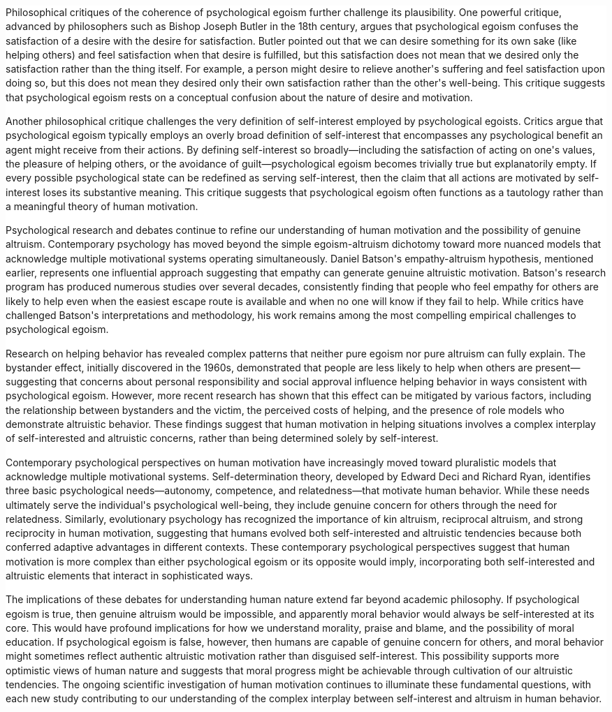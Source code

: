 Philosophical critiques of the coherence of psychological egoism further challenge its plausibility. One powerful critique, advanced by philosophers such as Bishop Joseph Butler in the 18th century, argues that psychological egoism confuses the satisfaction of a desire with the desire for satisfaction. Butler pointed out that we can desire something for its own sake (like helping others) and feel satisfaction when that desire is fulfilled, but this satisfaction does not mean that we desired only the satisfaction rather than the thing itself. For example, a person might desire to relieve another's suffering and feel satisfaction upon doing so, but this does not mean they desired only their own satisfaction rather than the other's well-being. This critique suggests that psychological egoism rests on a conceptual confusion about the nature of desire and motivation.

Another philosophical critique challenges the very definition of self-interest employed by psychological egoists. Critics argue that psychological egoism typically employs an overly broad definition of self-interest that encompasses any psychological benefit an agent might receive from their actions. By defining self-interest so broadly—including the satisfaction of acting on one's values, the pleasure of helping others, or the avoidance of guilt—psychological egoism becomes trivially true but explanatorily empty. If every possible psychological state can be redefined as serving self-interest, then the claim that all actions are motivated by self-interest loses its substantive meaning. This critique suggests that psychological egoism often functions as a tautology rather than a meaningful theory of human motivation.

Psychological research and debates continue to refine our understanding of human motivation and the possibility of genuine altruism. Contemporary psychology has moved beyond the simple egoism-altruism dichotomy toward more nuanced models that acknowledge multiple motivational systems operating simultaneously. Daniel Batson's empathy-altruism hypothesis, mentioned earlier, represents one influential approach suggesting that empathy can generate genuine altruistic motivation. Batson's research program has produced numerous studies over several decades, consistently finding that people who feel empathy for others are likely to help even when the easiest escape route is available and when no one will know if they fail to help. While critics have challenged Batson's interpretations and methodology, his work remains among the most compelling empirical challenges to psychological egoism.

Research on helping behavior has revealed complex patterns that neither pure egoism nor pure altruism can fully explain. The bystander effect, initially discovered in the 1960s, demonstrated that people are less likely to help when others are present—suggesting that concerns about personal responsibility and social approval influence helping behavior in ways consistent with psychological egoism. However, more recent research has shown that this effect can be mitigated by various factors, including the relationship between bystanders and the victim, the perceived costs of helping, and the presence of role models who demonstrate altruistic behavior. These findings suggest that human motivation in helping situations involves a complex interplay of self-interested and altruistic concerns, rather than being determined solely by self-interest.

Contemporary psychological perspectives on human motivation have increasingly moved toward pluralistic models that acknowledge multiple motivational systems. Self-determination theory, developed by Edward Deci and Richard Ryan, identifies three basic psychological needs—autonomy, competence, and relatedness—that motivate human behavior. While these needs ultimately serve the individual's psychological well-being, they include genuine concern for others through the need for relatedness. Similarly, evolutionary psychology has recognized the importance of kin altruism, reciprocal altruism, and strong reciprocity in human motivation, suggesting that humans evolved both self-interested and altruistic tendencies because both conferred adaptive advantages in different contexts. These contemporary psychological perspectives suggest that human motivation is more complex than either psychological egoism or its opposite would imply, incorporating both self-interested and altruistic elements that interact in sophisticated ways.

The implications of these debates for understanding human nature extend far beyond academic philosophy. If psychological egoism is true, then genuine altruism would be impossible, and apparently moral behavior would always be self-interested at its core. This would have profound implications for how we understand morality, praise and blame, and the possibility of moral education. If psychological egoism is false, however, then humans are capable of genuine concern for others, and moral behavior might sometimes reflect authentic altruistic motivation rather than disguised self-interest. This possibility supports more optimistic views of human nature and suggests that moral progress might be achievable through cultivation of our altruistic tendencies. The ongoing scientific investigation of human motivation continues to illuminate these fundamental questions, with each new study contributing to our understanding of the complex interplay between self-interest and altruism in human behavior.
